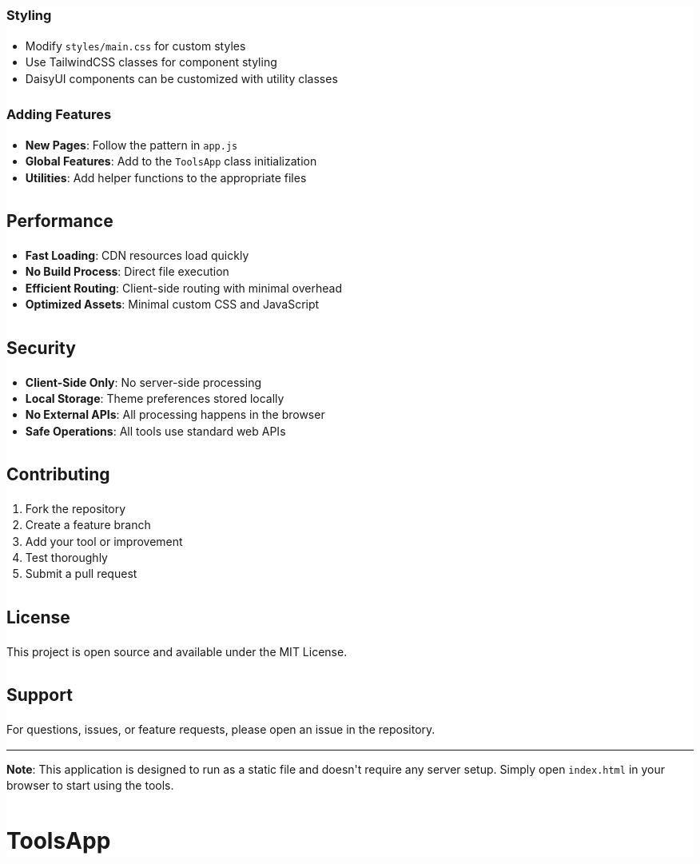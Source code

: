 ### Styling
- Modify `styles/main.css` for custom styles
- Use TailwindCSS classes for component styling
- DaisyUI components can be customized with utility classes

### Adding Features
- **New Pages**: Follow the pattern in `app.js`
- **Global Features**: Add to the `ToolsApp` class initialization
- **Utilities**: Add helper functions to the appropriate files

## Performance

- **Fast Loading**: CDN resources load quickly
- **No Build Process**: Direct file execution
- **Efficient Routing**: Client-side routing with minimal overhead
- **Optimized Assets**: Minimal custom CSS and JavaScript

## Security

- **Client-Side Only**: No server-side processing
- **Local Storage**: Theme preferences stored locally
- **No External APIs**: All processing happens in the browser
- **Safe Operations**: All tools use standard web APIs

## Contributing

1. Fork the repository
2. Create a feature branch
3. Add your tool or improvement
4. Test thoroughly
5. Submit a pull request

## License

This project is open source and available under the MIT License.

## Support

For questions, issues, or feature requests, please open an issue in the repository.

---

**Note**: This application is designed to run as a static file and doesn't require any server setup. Simply open `index.html` in your browser to start using the tools.
# ToolsApp

